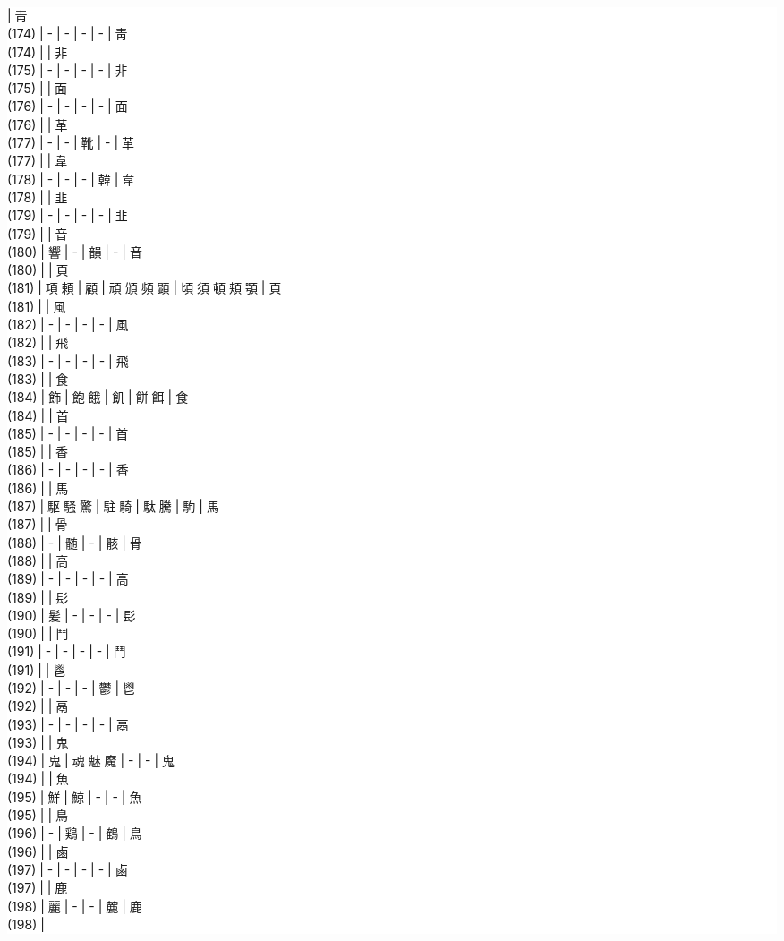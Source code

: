 | 靑<br>(174) |                        -                         |                        -                         |                               -                               |                  -                   | 靑<br>(174) |
| 非<br>(175) |                        -                         |                        -                         |                               -                               |                  -                   | 非<br>(175) |
| 面<br>(176) |                        -                         |                        -                         |                               -                               |                  -                   | 面<br>(176) |
| 革<br>(177) |                        -                         |                        -                         |                               靴                               |                  -                   | 革<br>(177) |
| 韋<br>(178) |                        -                         |                        -                         |                               -                               |                  韓                   | 韋<br>(178) |
| 韭<br>(179) |                        -                         |                        -                         |                               -                               |                  -                   | 韭<br>(179) |
| 音<br>(180) |                        響                         |                        -                         |                               韻                               |                  -                   | 音<br>(180) |
| 頁<br>(181) |                       項 頼                        |                        顧                         |                            頑 頒 頻 顕                            |              頃 須 頓 頬 顎               | 頁<br>(181) |
| 風<br>(182) |                        -                         |                        -                         |                               -                               |                  -                   | 風<br>(182) |
| 飛<br>(183) |                        -                         |                        -                         |                               -                               |                  -                   | 飛<br>(183) |
| 食<br>(184) |                        飾                         |                       飽 餓                        |                               飢                               |                 餅 餌                  | 食<br>(184) |
| 首<br>(185) |                        -                         |                        -                         |                               -                               |                  -                   | 首<br>(185) |
| 香<br>(186) |                        -                         |                        -                         |                               -                               |                  -                   | 香<br>(186) |
| 馬<br>(187) |                      駆 騒 驚                       |                       駐 騎                        |                              駄 騰                              |                  駒                   | 馬<br>(187) |
| 骨<br>(188) |                        -                         |                        髄                         |                               -                               |                  骸                   | 骨<br>(188) |
| 高<br>(189) |                        -                         |                        -                         |                               -                               |                  -                   | 高<br>(189) |
| 髟<br>(190) |                        髪                         |                        -                         |                               -                               |                  -                   | 髟<br>(190) |
| 鬥<br>(191) |                        -                         |                        -                         |                               -                               |                  -                   | 鬥<br>(191) |
| 鬯<br>(192) |                        -                         |                        -                         |                               -                               |                  鬱                   | 鬯<br>(192) |
| 鬲<br>(193) |                        -                         |                        -                         |                               -                               |                  -                   | 鬲<br>(193) |
| 鬼<br>(194) |                        鬼                         |                      魂 魅 魔                       |                               -                               |                  -                   | 鬼<br>(194) |
| 魚<br>(195) |                        鮮                         |                        鯨                         |                               -                               |                  -                   | 魚<br>(195) |
| 鳥<br>(196) |                        -                         |                        鶏                         |                               -                               |                  鶴                   | 鳥<br>(196) |
| 鹵<br>(197) |                        -                         |                        -                         |                               -                               |                  -                   | 鹵<br>(197) |
| 鹿<br>(198) |                        麗                         |                        -                         |                               -                               |                  麓                   | 鹿<br>(198) |